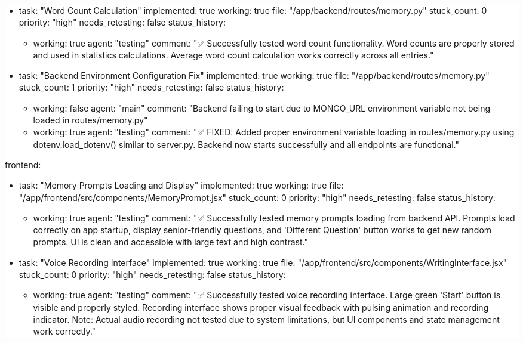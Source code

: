   - task: "Word Count Calculation"
    implemented: true
    working: true
    file: "/app/backend/routes/memory.py"
    stuck_count: 0
    priority: "high"
    needs_retesting: false
    status_history:
      - working: true
        agent: "testing"
        comment: "✅ Successfully tested word count functionality. Word counts are properly stored and used in statistics calculations. Average word count calculation works correctly across all entries."

  - task: "Backend Environment Configuration Fix"
    implemented: true
    working: true
    file: "/app/backend/routes/memory.py"
    stuck_count: 1
    priority: "high"
    needs_retesting: false
    status_history:
      - working: false
        agent: "main"
        comment: "Backend failing to start due to MONGO_URL environment variable not being loaded in routes/memory.py"
      - working: true
        agent: "testing"
        comment: "✅ FIXED: Added proper environment variable loading in routes/memory.py using dotenv.load_dotenv() similar to server.py. Backend now starts successfully and all endpoints are functional."

frontend:
  - task: "Memory Prompts Loading and Display"
    implemented: true
    working: true
    file: "/app/frontend/src/components/MemoryPrompt.jsx"
    stuck_count: 0
    priority: "high"
    needs_retesting: false
    status_history:
      - working: true
        agent: "testing"
        comment: "✅ Successfully tested memory prompts loading from backend API. Prompts load correctly on app startup, display senior-friendly questions, and 'Different Question' button works to get new random prompts. UI is clean and accessible with large text and high contrast."

  - task: "Voice Recording Interface"
    implemented: true
    working: true
    file: "/app/frontend/src/components/WritingInterface.jsx"
    stuck_count: 0
    priority: "high"
    needs_retesting: false
    status_history:
      - working: true
        agent: "testing"
        comment: "✅ Successfully tested voice recording interface. Large green 'Start' button is visible and properly styled. Recording interface shows proper visual feedback with pulsing animation and recording indicator. Note: Actual audio recording not tested due to system limitations, but UI components and state management work correctly."

